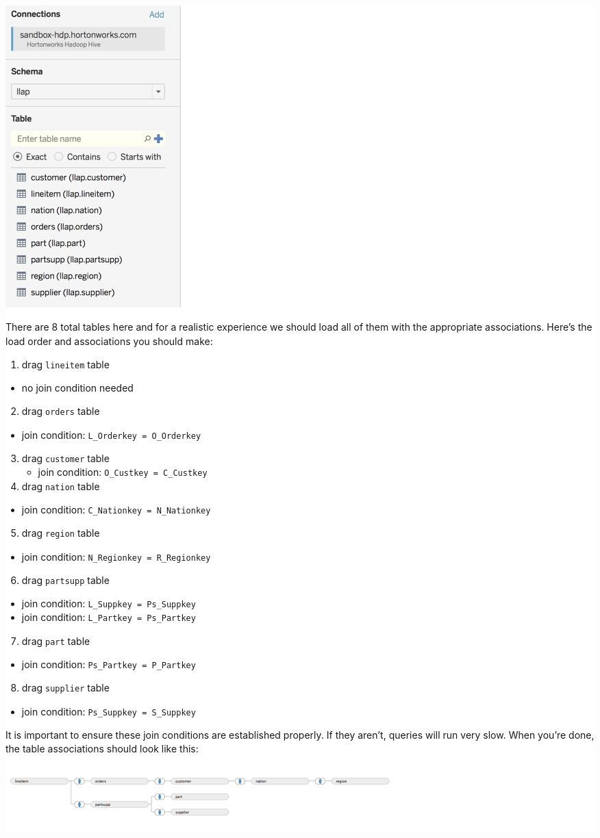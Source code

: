 ![llap-schema](assets/llap-schema.jpg)

There are 8 total tables here and for a realistic experience we should load all of them with the appropriate associations. Here’s the load order and associations you should make:

1.  drag `lineitem` table
   -  no join condition needed
2.  drag `orders` table
   - join condition: `L_Orderkey = O_Orderkey`
3. drag `customer` table
   - join condition: `O_Custkey = C_Custkey`
4.  drag `nation` table
   - join condition: `C_Nationkey = N_Nationkey`
5.  drag `region` table
   - join condition: `N_Regionkey = R_Regionkey`
6.  drag `partsupp` table
   - join condition: `L_Suppkey = Ps_Suppkey`
   - join condition: `L_Partkey = Ps_Partkey`
7.  drag `part` table
   - join condition: `Ps_Partkey = P_Partkey`
8.  drag `supplier` table
   - join condition: `Ps_Suppkey = S_Suppkey`

It is important to ensure these join conditions are established properly. If they aren’t, queries will run very slow. When you’re done, the table associations should look like this:

![table_association](assets/table_association.png)
